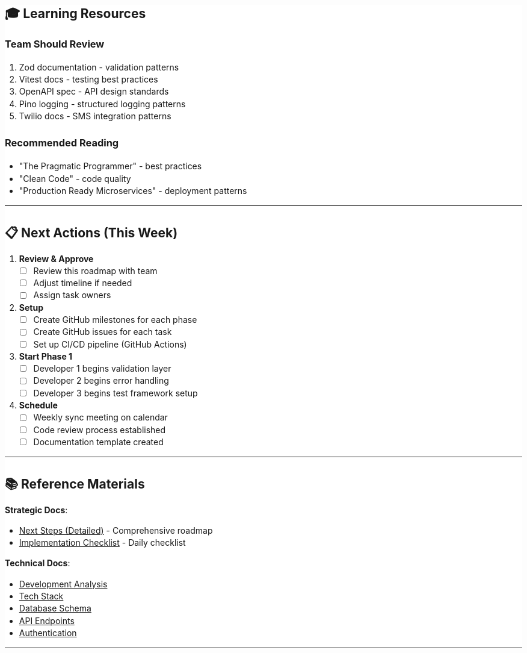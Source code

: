 ## 🎓 Learning Resources

### Team Should Review
1. Zod documentation - validation patterns
2. Vitest docs - testing best practices
3. OpenAPI spec - API design standards
4. Pino logging - structured logging patterns
5. Twilio docs - SMS integration patterns

### Recommended Reading
- "The Pragmatic Programmer" - best practices
- "Clean Code" - code quality
- "Production Ready Microservices" - deployment patterns

---

## 📋 Next Actions (This Week)

1. **Review & Approve**
   - [ ] Review this roadmap with team
   - [ ] Adjust timeline if needed
   - [ ] Assign task owners

2. **Setup**
   - [ ] Create GitHub milestones for each phase
   - [ ] Create GitHub issues for each task
   - [ ] Set up CI/CD pipeline (GitHub Actions)

3. **Start Phase 1**
   - [ ] Developer 1 begins validation layer
   - [ ] Developer 2 begins error handling
   - [ ] Developer 3 begins test framework setup

4. **Schedule**
   - [ ] Weekly sync meeting on calendar
   - [ ] Code review process established
   - [ ] Documentation template created

---

## 📚 Reference Materials

**Strategic Docs**:
- [Next Steps (Detailed)](./NEXT_STEPS.md) - Comprehensive roadmap
- [Implementation Checklist](./IMPLEMENTATION_CHECKLIST.md) - Daily checklist

**Technical Docs**:
- [Development Analysis](../analysis/DEVELOPMENT_ANALYSIS.md)
- [Tech Stack](../architecture/TECH_STACK.md)
- [Database Schema](../database/SCHEMA_ANALYSIS.md)
- [API Endpoints](../api/API_ENDPOINTS.md)
- [Authentication](../security/AUTHENTICATION.md)

---